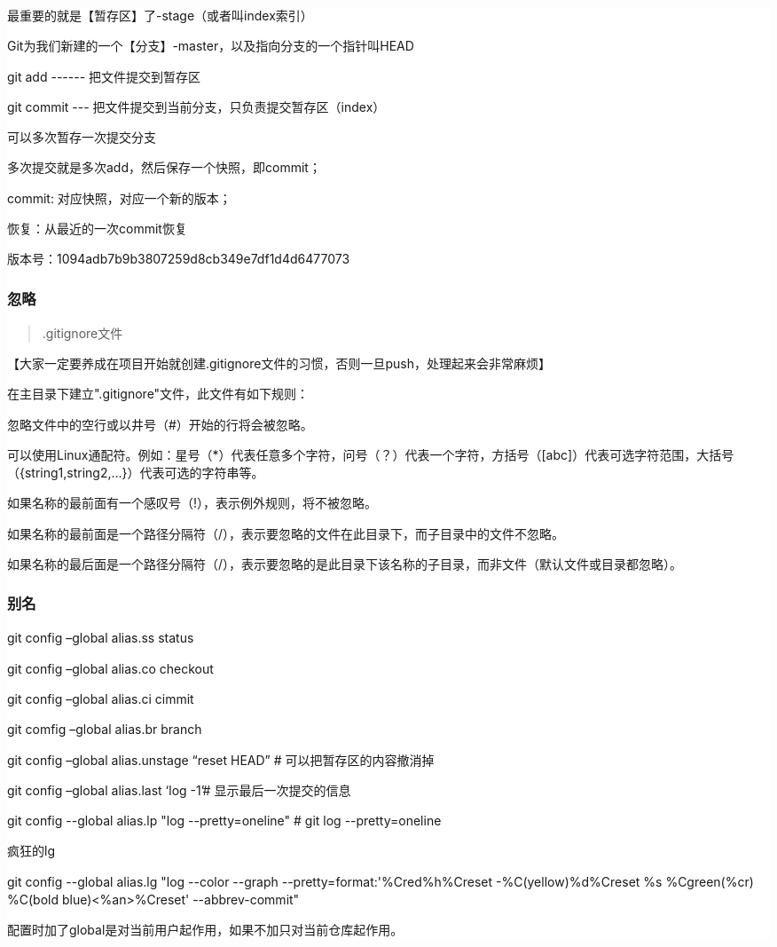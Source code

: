 最重要的就是【暂存区】了-stage（或者叫index索引）

Git为我们新建的一个【分支】-master，以及指向分支的一个指针叫HEAD

 

git add ------ 把文件提交到暂存区

git commit --- 把文件提交到当前分支，只负责提交暂存区（index）

可以多次暂存一次提交分支 

多次提交就是多次add，然后保存一个快照，即commit；

commit: 对应快照，对应一个新的版本；

恢复：从最近的一次commit恢复

版本号：1094adb7b9b3807259d8cb349e7df1d4d6477073

### 忽略

> .gitignore文件 

【大家一定要养成在项目开始就创建.gitignore文件的习惯，否则一旦push，处理起来会非常麻烦】

在主目录下建立".gitignore"文件，此文件有如下规则：

 

忽略文件中的空行或以井号（#）开始的行将会被忽略。

可以使用Linux通配符。例如：星号（*）代表任意多个字符，问号（？）代表一个字符，方括号（[abc]）代表可选字符范围，大括号（{string1,string2,...}）代表可选的字符串等。

如果名称的最前面有一个感叹号（!），表示例外规则，将不被忽略。

如果名称的最前面是一个路径分隔符（/），表示要忽略的文件在此目录下，而子目录中的文件不忽略。

如果名称的最后面是一个路径分隔符（/），表示要忽略的是此目录下该名称的子目录，而非文件（默认文件或目录都忽略）。

### 别名

git config –global alias.ss status 

git config –global alias.co checkout 

git config –global alias.ci cimmit 

git comfig –global alias.br branch 

git config –global alias.unstage “reset HEAD”  # 可以把暂存区的内容撤消掉

git config –global alias.last ‘log -1’# 显示最后一次提交的信息

git config --global alias.lp "log --pretty=oneline"  # git log --pretty=oneline

疯狂的lg 

git config --global alias.lg "log --color --graph --pretty=format:'%Cred%h%Creset -%C(yellow)%d%Creset %s %Cgreen(%cr) %C(bold blue)<%an>%Creset' --abbrev-commit"

 

配置时加了global是对当前用户起作用，如果不加只对当前仓库起作用。
